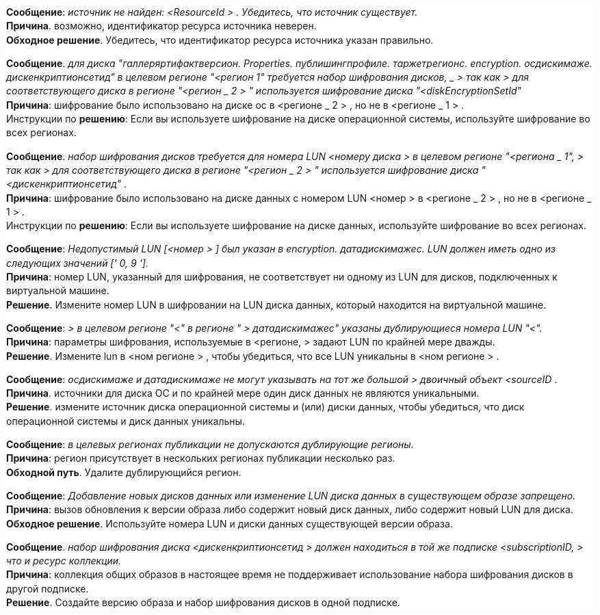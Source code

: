 **Сообщение**: *источник не найден: <ResourceId \> . Убедитесь, что источник существует.*  
**Причина**. возможно, идентификатор ресурса источника неверен.  
**Обходное решение**. Убедитесь, что идентификатор ресурса источника указан правильно.

**Сообщение**. *для диска "галлеряртифактверсион. Properties. публишингпрофиле. таржетрегионс. encryption. осдискимаже. дискенкриптионсетид" в целевом регионе "<регион 1" требуется набор шифрования дисков, \_ \> так как \> для соответствующего диска в регионе "<регион \_ 2 \> " используется шифрование диска "<diskEncryptionSetId"*  
**Причина**: шифрование было использовано на диске ос в <регионе \_ 2 \> , но не в <регионе \_ 1 \> .  
Инструкции по **решению**: Если вы используете шифрование на диске операционной системы, используйте шифрование во всех регионах.

**Сообщение**. *набор шифрования дисков требуется для номера LUN <номеру диска \> в целевом регионе "<региона \_ 1", \> так как \> для соответствующего диска в регионе "<регион \_ 2 \> " используется шифрование диска "<дискенкриптионсетид"* .  
**Причина**: шифрование было использовано на диске данных с номером LUN <номер \> в <регионе \_ 2 \> , но не в <регионе \_ 1 \> .  
Инструкции по **решению**: Если вы используете шифрование на диске данных, используйте шифрование во всех регионах.

**Сообщение**: *Недопустимый LUN [<номер \> ] был указан в encryption. датадискимажес. LUN должен иметь одно из следующих значений [' 0, 9 '].*  
**Причина**: номер LUN, указанный для шифрования, не соответствует ни одному из LUN для дисков, подключенных к виртуальной машине.  
**Решение**. Измените номер LUN в шифровании на LUN диска данных, который находится на виртуальной машине.

**Сообщение**: *\> в целевом регионе "<" в регионе " \> датадискимажес" указаны дублирующиеся номера LUN "<".*  
**Причина**: параметры шифрования, используемые в <регионе, \> задают LUN по крайней мере дважды.  
**Решение**. Измените lun в <ном регионе \> , чтобы убедиться, что все LUN уникальны в <ном регионе \> .

**Сообщение**: *осдискимаже и датадискимаже не могут указывать на тот же большой \> двоичный объект <sourceID* .  
**Причина**. источники для диска ОС и по крайней мере один диск данных не являются уникальными.  
**Решение**. измените источник диска операционной системы и (или) диски данных, чтобы убедиться, что диск операционной системы и диск данных уникальны.

**Сообщение**: *в целевых регионах публикации не допускаются дублирующие регионы.*  
**Причина**: регион присутствует в нескольких регионах публикации несколько раз.  
**Обходной путь**. Удалите дублирующийся регион.

**Сообщение**: *Добавление новых дисков данных или изменение LUN диска данных в существующем образе запрещено.*  
**Причина**: вызов обновления к версии образа либо содержит новый диск данных, либо содержит новый LUN для диска.  
**Обходное решение**. Используйте номера LUN и диски данных существующей версии образа.

**Сообщение**. *набор шифрования диска <дискенкриптионсетид \> должен находиться в той же подписке <subscriptionID, \> что и ресурс коллекции.*  
**Причина**: коллекция общих образов в настоящее время не поддерживает использование набора шифрования дисков в другой подписке.  
**Решение**. Создайте версию образа и набор шифрования дисков в одной подписке.
